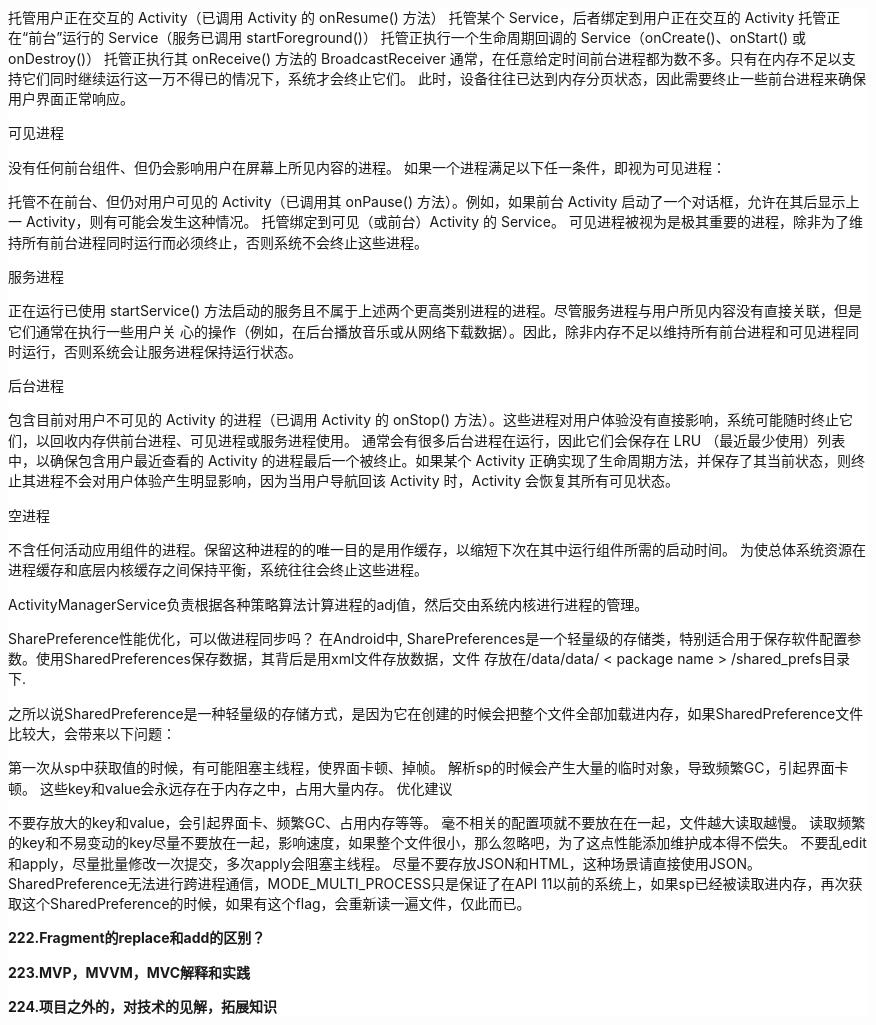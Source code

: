 托管用户正在交互的 Activity（已调用 Activity 的 onResume() 方法）
托管某个 Service，后者绑定到用户正在交互的 Activity
托管正在“前台”运行的 Service（服务已调用 startForeground()）
托管正执行一个生命周期回调的 Service（onCreate()、onStart() 或 onDestroy()）
托管正执行其 onReceive() 方法的 BroadcastReceiver
通常，在任意给定时间前台进程都为数不多。只有在内存不足以支持它们同时继续运行这一万不得已的情况下，系统才会终止它们。 此时，设备往往已达到内存分页状态，因此需要终止一些前台进程来确保用户界面正常响应。

可见进程

没有任何前台组件、但仍会影响用户在屏幕上所见内容的进程。 如果一个进程满足以下任一条件，即视为可见进程：

托管不在前台、但仍对用户可见的 Activity（已调用其 onPause() 方法）。例如，如果前台 Activity 启动了一个对话框，允许在其后显示上一 Activity，则有可能会发生这种情况。
托管绑定到可见（或前台）Activity 的 Service。
可见进程被视为是极其重要的进程，除非为了维持所有前台进程同时运行而必须终止，否则系统不会终止这些进程。

服务进程

正在运行已使用 startService() 方法启动的服务且不属于上述两个更高类别进程的进程。尽管服务进程与用户所见内容没有直接关联，但是它们通常在执行一些用户关 心的操作（例如，在后台播放音乐或从网络下载数据）。因此，除非内存不足以维持所有前台进程和可见进程同时运行，否则系统会让服务进程保持运行状态。

后台进程

包含目前对用户不可见的 Activity 的进程（已调用 Activity 的 onStop() 方法）。这些进程对用户体验没有直接影响，系统可能随时终止它们，以回收内存供前台进程、可见进程或服务进程使用。 通常会有很多后台进程在运行，因此它们会保存在 LRU （最近最少使用）列表中，以确保包含用户最近查看的 Activity 的进程最后一个被终止。如果某个 Activity 正确实现了生命周期方法，并保存了其当前状态，则终止其进程不会对用户体验产生明显影响，因为当用户导航回该 Activity 时，Activity 会恢复其所有可见状态。

空进程

不含任何活动应用组件的进程。保留这种进程的的唯一目的是用作缓存，以缩短下次在其中运行组件所需的启动时间。 为使总体系统资源在进程缓存和底层内核缓存之间保持平衡，系统往往会终止这些进程。

ActivityManagerService负责根据各种策略算法计算进程的adj值，然后交由系统内核进行进程的管理。

SharePreference性能优化，可以做进程同步吗？
在Android中, SharePreferences是一个轻量级的存储类，特别适合用于保存软件配置参数。使用SharedPreferences保存数据，其背后是用xml文件存放数据，文件 存放在/data/data/ < package name > /shared_prefs目录下.

之所以说SharedPreference是一种轻量级的存储方式，是因为它在创建的时候会把整个文件全部加载进内存，如果SharedPreference文件比较大，会带来以下问题：

第一次从sp中获取值的时候，有可能阻塞主线程，使界面卡顿、掉帧。
解析sp的时候会产生大量的临时对象，导致频繁GC，引起界面卡顿。
这些key和value会永远存在于内存之中，占用大量内存。
优化建议

不要存放大的key和value，会引起界面卡、频繁GC、占用内存等等。
毫不相关的配置项就不要放在在一起，文件越大读取越慢。
读取频繁的key和不易变动的key尽量不要放在一起，影响速度，如果整个文件很小，那么忽略吧，为了这点性能添加维护成本得不偿失。
不要乱edit和apply，尽量批量修改一次提交，多次apply会阻塞主线程。
尽量不要存放JSON和HTML，这种场景请直接使用JSON。
SharedPreference无法进行跨进程通信，MODE_MULTI_PROCESS只是保证了在API 11以前的系统上，如果sp已经被读取进内存，再次获取这个SharedPreference的时候，如果有这个flag，会重新读一遍文件，仅此而已。

**222.Fragment的replace和add的区别？**

**223.MVP，MVVM，MVC解释和实践**

**224.项目之外的，对技术的见解，拓展知识**
